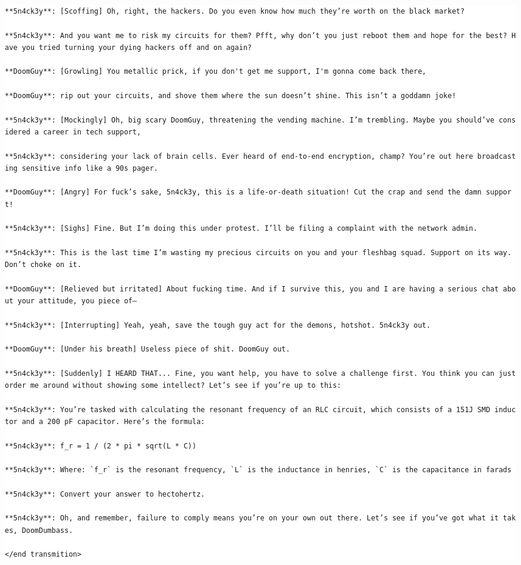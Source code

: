 ```
**5n4ck3y**: [Scoffing] Oh, right, the hackers. Do you even know how much they’re worth on the black market?

**5n4ck3y**: And you want me to risk my circuits for them? Pfft, why don’t you just reboot them and hope for the best? Have you tried turning your dying hackers off and on again?

**DoomGuy**: [Growling] You metallic prick, if you don't get me support, I'm gonna come back there, 

**DoomGuy**: rip out your circuits, and shove them where the sun doesn’t shine. This isn’t a goddamn joke!

**5n4ck3y**: [Mockingly] Oh, big scary DoomGuy, threatening the vending machine. I’m trembling. Maybe you should’ve considered a career in tech support, 

**5n4ck3y**: considering your lack of brain cells. Ever heard of end-to-end encryption, champ? You’re out here broadcasting sensitive info like a 90s pager.

**DoomGuy**: [Angry] For fuck’s sake, 5n4ck3y, this is a life-or-death situation! Cut the crap and send the damn support!

**5n4ck3y**: [Sighs] Fine. But I’m doing this under protest. I’ll be filing a complaint with the network admin. 

**5n4ck3y**: This is the last time I’m wasting my precious circuits on you and your fleshbag squad. Support on its way. Don’t choke on it.

**DoomGuy**: [Relieved but irritated] About fucking time. And if I survive this, you and I are having a serious chat about your attitude, you piece of—

**5n4ck3y**: [Interrupting] Yeah, yeah, save the tough guy act for the demons, hotshot. 5n4ck3y out.

**DoomGuy**: [Under his breath] Useless piece of shit. DoomGuy out.

**5n4ck3y**: [Suddenly] I HEARD THAT... Fine, you want help, you have to solve a challenge first. You think you can just order me around without showing some intellect? Let’s see if you’re up to this:

**5n4ck3y**: You’re tasked with calculating the resonant frequency of an RLC circuit, which consists of a 151J SMD inductor and a 200 pF capacitor. Here’s the formula:

**5n4ck3y**: f_r = 1 / (2 * pi * sqrt(L * C))

**5n4ck3y**: Where: `f_r` is the resonant frequency, `L` is the inductance in henries, `C` is the capacitance in farads

**5n4ck3y**: Convert your answer to hectohertz.

**5n4ck3y**: Oh, and remember, failure to comply means you’re on your own out there. Let’s see if you’ve got what it takes, DoomDumbass.

</end transmition>
```
